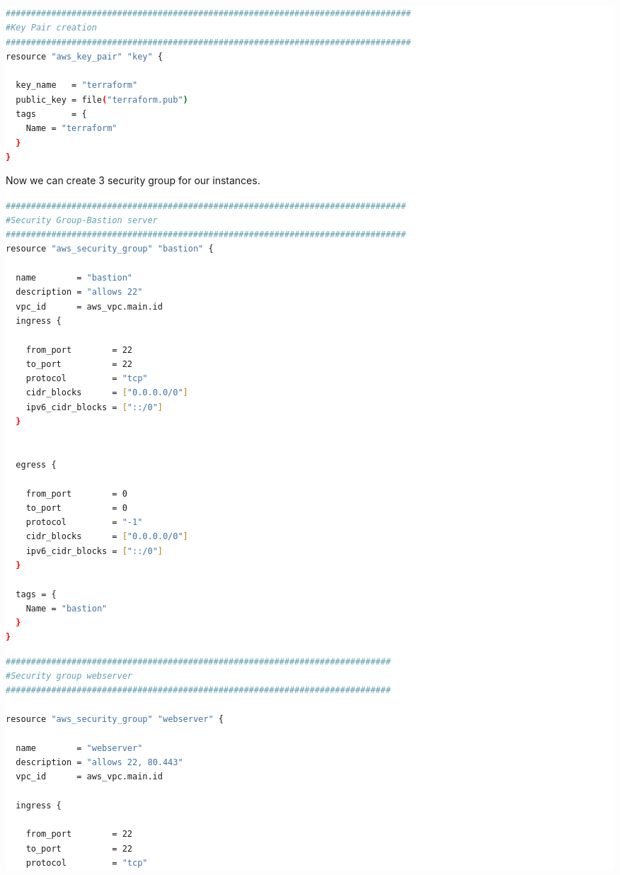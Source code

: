 ```sh 
################################################################################
#Key Pair creation
################################################################################
resource "aws_key_pair" "key" {

  key_name   = "terraform"
  public_key = file("terraform.pub")
  tags       = {
    Name = "terraform"
  }
}

```
Now we can create 3 security group for our instances. 

```sh
###############################################################################
#Security Group-Bastion server
###############################################################################
resource "aws_security_group" "bastion" {

  name        = "bastion"
  description = "allows 22"
  vpc_id      = aws_vpc.main.id
  ingress {

    from_port        = 22
    to_port          = 22
    protocol         = "tcp"
    cidr_blocks      = ["0.0.0.0/0"]
    ipv6_cidr_blocks = ["::/0"]
  }


  egress {

    from_port        = 0
    to_port          = 0
    protocol         = "-1"
    cidr_blocks      = ["0.0.0.0/0"]
    ipv6_cidr_blocks = ["::/0"]
  }

  tags = {
    Name = "bastion"
  }
}
```
```sh
############################################################################
#Security group webserver
############################################################################

resource "aws_security_group" "webserver" {

  name        = "webserver"
  description = "allows 22, 80.443"
  vpc_id      = aws_vpc.main.id

  ingress {

    from_port        = 22
    to_port          = 22
    protocol         = "tcp"
```